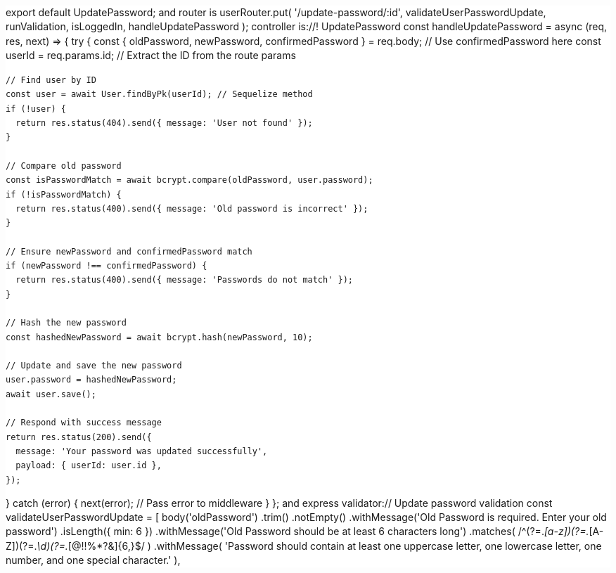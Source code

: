 export default UpdatePassword; and router is userRouter.put(
'/update-password/:id',
validateUserPasswordUpdate,
runValidation,
isLoggedIn,
handleUpdatePassword
); controller is://! UpdatePassword
const handleUpdatePassword = async (req, res, next) => {
try {
const { oldPassword, newPassword, confirmedPassword } = req.body; // Use confirmedPassword here
const userId = req.params.id; // Extract the ID from the route params

    // Find user by ID
    const user = await User.findByPk(userId); // Sequelize method
    if (!user) {
      return res.status(404).send({ message: 'User not found' });
    }

    // Compare old password
    const isPasswordMatch = await bcrypt.compare(oldPassword, user.password);
    if (!isPasswordMatch) {
      return res.status(400).send({ message: 'Old password is incorrect' });
    }

    // Ensure newPassword and confirmedPassword match
    if (newPassword !== confirmedPassword) {
      return res.status(400).send({ message: 'Passwords do not match' });
    }

    // Hash the new password
    const hashedNewPassword = await bcrypt.hash(newPassword, 10);

    // Update and save the new password
    user.password = hashedNewPassword;
    await user.save();

    // Respond with success message
    return res.status(200).send({
      message: 'Your password was updated successfully',
      payload: { userId: user.id },
    });

} catch (error) {
next(error); // Pass error to middleware
}
}; and express validator:// Update password validation
const validateUserPasswordUpdate = [
body('oldPassword')
.trim()
.notEmpty()
.withMessage('Old Password is required. Enter your old password')
.isLength({ min: 6 })
.withMessage('Old Password should be at least 6 characters long')
.matches(
/^(?=._[a-z])(?=._[A-Z])(?=._\d)(?=._[@$!%*?&])[A-Za-z\d@$!%*?&]{6,}$/
)
.withMessage(
'Password should contain at least one uppercase letter, one lowercase letter, one number, and one special character.'
),
